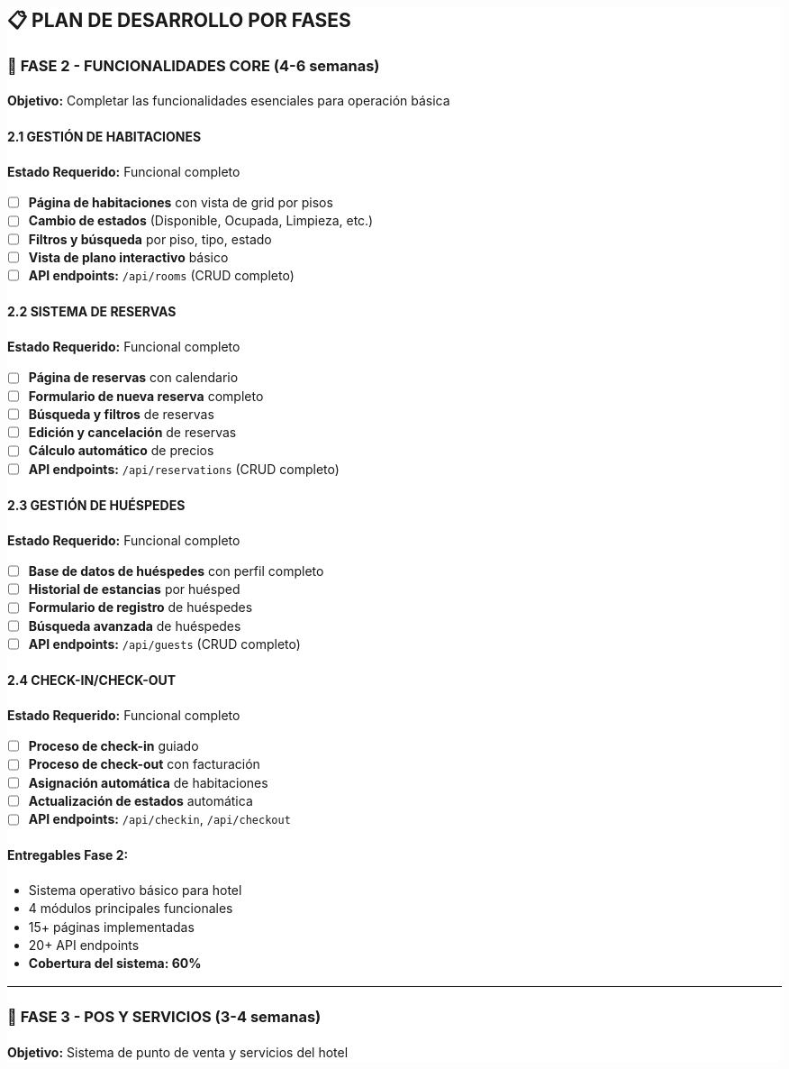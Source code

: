 
## 📋 **PLAN DE DESARROLLO POR FASES**

### 🚀 **FASE 2 - FUNCIONALIDADES CORE (4-6 semanas)**
**Objetivo:** Completar las funcionalidades esenciales para operación básica

#### **2.1 GESTIÓN DE HABITACIONES**
**Estado Requerido:** Funcional completo
- [ ] **Página de habitaciones** con vista de grid por pisos
- [ ] **Cambio de estados** (Disponible, Ocupada, Limpieza, etc.)
- [ ] **Filtros y búsqueda** por piso, tipo, estado
- [ ] **Vista de plano interactivo** básico
- [ ] **API endpoints:** `/api/rooms` (CRUD completo)

#### **2.2 SISTEMA DE RESERVAS**
**Estado Requerido:** Funcional completo
- [ ] **Página de reservas** con calendario
- [ ] **Formulario de nueva reserva** completo
- [ ] **Búsqueda y filtros** de reservas
- [ ] **Edición y cancelación** de reservas
- [ ] **Cálculo automático** de precios
- [ ] **API endpoints:** `/api/reservations` (CRUD completo)

#### **2.3 GESTIÓN DE HUÉSPEDES**
**Estado Requerido:** Funcional completo
- [ ] **Base de datos de huéspedes** con perfil completo
- [ ] **Historial de estancias** por huésped
- [ ] **Formulario de registro** de huéspedes
- [ ] **Búsqueda avanzada** de huéspedes
- [ ] **API endpoints:** `/api/guests` (CRUD completo)

#### **2.4 CHECK-IN/CHECK-OUT**
**Estado Requerido:** Funcional completo
- [ ] **Proceso de check-in** guiado
- [ ] **Proceso de check-out** con facturación
- [ ] **Asignación automática** de habitaciones
- [ ] **Actualización de estados** automática
- [ ] **API endpoints:** `/api/checkin`, `/api/checkout`

#### **Entregables Fase 2:**
- Sistema operativo básico para hotel
- 4 módulos principales funcionales
- 15+ páginas implementadas
- 20+ API endpoints
- **Cobertura del sistema: 60%**

---

### 🏪 **FASE 3 - POS Y SERVICIOS (3-4 semanas)**
**Objetivo:** Sistema de punto de venta y servicios del hotel
